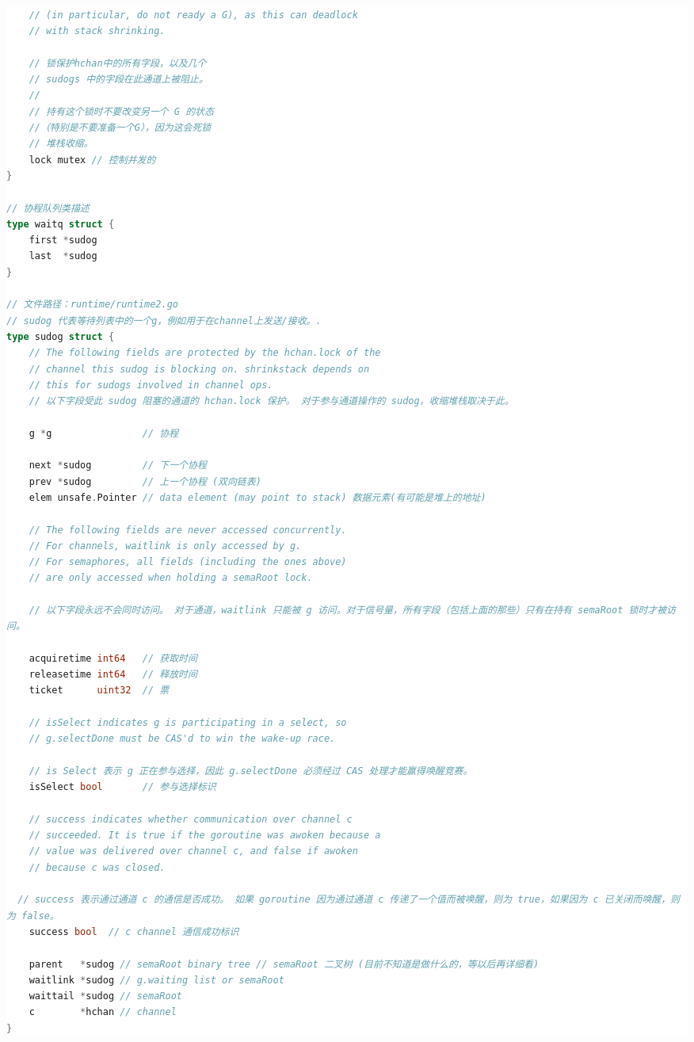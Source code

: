 ```go
	// (in particular, do not ready a G), as this can deadlock
	// with stack shrinking.

	// 锁保护hchan中的所有字段，以及几个
	// sudogs 中的字段在此通道上被阻止。
	//
	// 持有这个锁时不要改变另一个 G 的状态
	//（特别是不要准备一个G），因为这会死锁
	// 堆栈收缩。
	lock mutex // 控制并发的
}

// 协程队列类描述
type waitq struct {
	first *sudog
	last  *sudog
}

// 文件路径：runtime/runtime2.go
// sudog 代表等待列表中的一个g，例如用于在channel上发送/接收。.
type sudog struct {
	// The following fields are protected by the hchan.lock of the
	// channel this sudog is blocking on. shrinkstack depends on
	// this for sudogs involved in channel ops.
	// 以下字段受此 sudog 阻塞的通道的 hchan.lock 保护。 对于参与通道操作的 sudog，收缩堆栈取决于此。

	g *g                // 协程

 	next *sudog         // 下一个协程
	prev *sudog         // 上一个协程 (双向链表)
	elem unsafe.Pointer // data element (may point to stack) 数据元素(有可能是堆上的地址)

	// The following fields are never accessed concurrently.
	// For channels, waitlink is only accessed by g.
	// For semaphores, all fields (including the ones above)
	// are only accessed when holding a semaRoot lock.

	// 以下字段永远不会同时访问。 对于通道，waitlink 只能被 g 访问。对于信号量，所有字段（包括上面的那些）只有在持有 semaRoot 锁时才被访问。

	acquiretime int64   // 获取时间
	releasetime int64   // 释放时间
	ticket      uint32  // 票

	// isSelect indicates g is participating in a select, so
	// g.selectDone must be CAS'd to win the wake-up race.

	// is Select 表示 g 正在参与选择，因此 g.selectDone 必须经过 CAS 处理才能赢得唤醒竞赛。
	isSelect bool       // 参与选择标识

	// success indicates whether communication over channel c
	// succeeded. It is true if the goroutine was awoken because a
	// value was delivered over channel c, and false if awoken
	// because c was closed.

  // success 表示通过通道 c 的通信是否成功。 如果 goroutine 因为通过通道 c 传递了一个值而被唤醒，则为 true，如果因为 c 已关闭而唤醒，则为 false。
	success bool  // c channel 通信成功标识

	parent   *sudog // semaRoot binary tree // semaRoot 二叉树 (目前不知道是做什么的，等以后再详细看)
	waitlink *sudog // g.waiting list or semaRoot 
	waittail *sudog // semaRoot
	c        *hchan // channel
}

```
